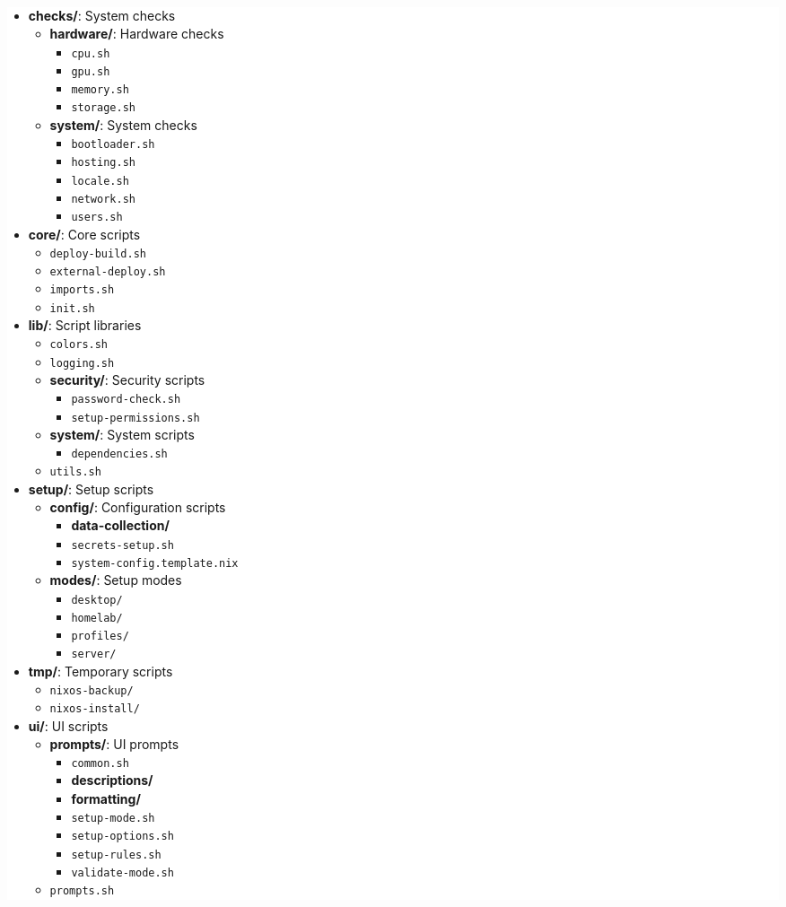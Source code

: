   - **checks/**: System checks
    - **hardware/**: Hardware checks
      - `cpu.sh`
      - `gpu.sh`
      - `memory.sh`
      - `storage.sh`
    - **system/**: System checks
      - `bootloader.sh`
      - `hosting.sh`
      - `locale.sh`
      - `network.sh`
      - `users.sh`
  - **core/**: Core scripts
    - `deploy-build.sh`
    - `external-deploy.sh`
    - `imports.sh`
    - `init.sh`
  - **lib/**: Script libraries
    - `colors.sh`
    - `logging.sh`
    - **security/**: Security scripts
      - `password-check.sh`
      - `setup-permissions.sh`
    - **system/**: System scripts
      - `dependencies.sh`
    - `utils.sh`
  - **setup/**: Setup scripts
    - **config/**: Configuration scripts
      - **data-collection/**
      - `secrets-setup.sh`
      - `system-config.template.nix`
    - **modes/**: Setup modes
      - `desktop/`
      - `homelab/`
      - `profiles/`
      - `server/`
  - **tmp/**: Temporary scripts
    - `nixos-backup/`
    - `nixos-install/`
  - **ui/**: UI scripts
    - **prompts/**: UI prompts
      - `common.sh`
      - **descriptions/**
      - **formatting/**
      - `setup-mode.sh`
      - `setup-options.sh`
      - `setup-rules.sh`
      - `validate-mode.sh`
    - `prompts.sh`
